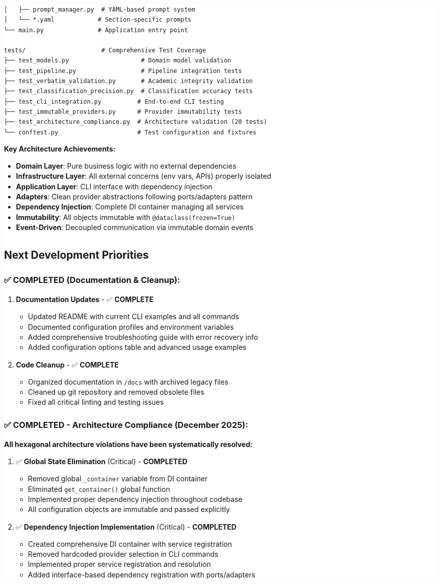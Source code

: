 ```
│   ├── prompt_manager.py  # YAML-based prompt system
│   └── *.yaml            # Section-specific prompts
└── main.py               # Application entry point

tests/                     # Comprehensive Test Coverage
├── test_models.py                    # Domain model validation
├── test_pipeline.py                  # Pipeline integration tests
├── test_verbatim_validation.py       # Academic integrity validation
├── test_classification_precision.py  # Classification accuracy tests
├── test_cli_integration.py          # End-to-end CLI testing
├── test_immutable_providers.py      # Provider immutability tests
├── test_architecture_compliance.py  # Architecture validation (20 tests)
└── conftest.py                      # Test configuration and fixtures
```

**Key Architecture Achievements:**
- **Domain Layer**: Pure business logic with no external dependencies
- **Infrastructure Layer**: All external concerns (env vars, APIs) properly isolated
- **Application Layer**: CLI interface with dependency injection
- **Adapters**: Clean provider abstractions following ports/adapters pattern
- **Dependency Injection**: Complete DI container managing all services
- **Immutability**: All objects immutable with `@dataclass(frozen=True)`
- **Event-Driven**: Decoupled communication via immutable domain events

## Next Development Priorities

### ✅ **COMPLETED (Documentation & Cleanup):**
1. **Documentation Updates** - ✅ **COMPLETE**
   - Updated README with current CLI examples and all commands
   - Documented configuration profiles and environment variables
   - Added comprehensive troubleshooting guide with error recovery info
   - Added configuration options table and advanced usage examples

2. **Code Cleanup** - ✅ **COMPLETE**
   - Organized documentation in `/docs` with archived legacy files
   - Cleaned up git repository and removed obsolete files
   - Fixed all critical linting and testing issues

### ✅ **COMPLETED - Architecture Compliance (December 2025):**

**All hexagonal architecture violations have been systematically resolved:**

1. ✅ **Global State Elimination** (Critical) - **COMPLETED**
   - Removed global `_container` variable from DI container
   - Eliminated `get_container()` global function 
   - Implemented proper dependency injection throughout codebase
   - All configuration objects are immutable and passed explicitly

2. ✅ **Dependency Injection Implementation** (Critical) - **COMPLETED**
   - Created comprehensive DI container with service registration
   - Removed hardcoded provider selection in CLI commands
   - Implemented proper service registration and resolution
   - Added interface-based dependency registration with ports/adapters
